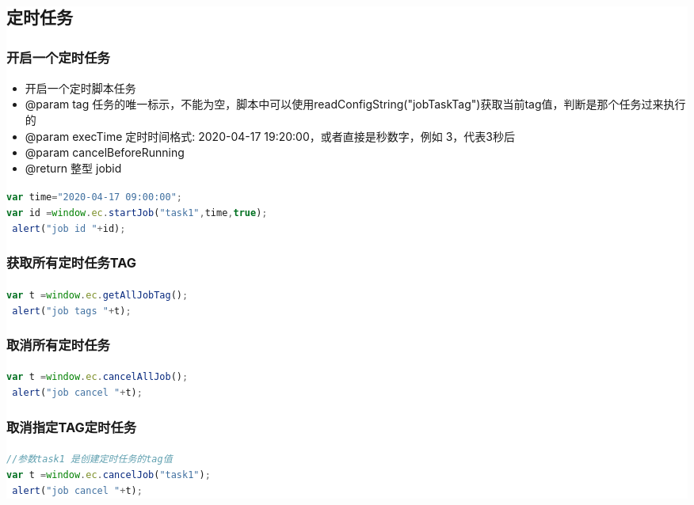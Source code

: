 

## 定时任务



### 开启一个定时任务
 * 开启一个定时脚本任务
 * @param tag 任务的唯一标示，不能为空，脚本中可以使用readConfigString("jobTaskTag")获取当前tag值，判断是那个任务过来执行的
 * @param execTime 定时时间格式: 2020-04-17 19:20:00，或者直接是秒数字，例如 3，代表3秒后
 * @param cancelBeforeRunning
 * @return 整型 jobid
 
```javascript
var time="2020-04-17 09:00:00";
var id =window.ec.startJob("task1",time,true);
 alert("job id "+id);     
```


### 获取所有定时任务TAG


```javascript
var t =window.ec.getAllJobTag();
 alert("job tags "+t);     
```


### 取消所有定时任务

```javascript
var t =window.ec.cancelAllJob();
 alert("job cancel "+t);     
```


### 取消指定TAG定时任务

```javascript
//参数task1 是创建定时任务的tag值
var t =window.ec.cancelJob("task1");
 alert("job cancel "+t);     
```
